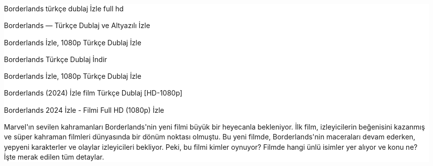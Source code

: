 Borderlands türkçe dublaj İzle full hd

Borderlands — Türkçe Dublaj ve Altyazılı İzle

Borderlands İzle, 1080p Türkçe Dublaj İzle

Borderlands Türkçe Dublaj İndi̇r

Borderlands İzle, 1080p Türkçe Dublaj İzle

Borderlands (2024) İzle film Türkçe Dublaj [HD-1080p]

Borderlands 2024 İzle - Filmi Full HD (1080p) İzle

Marvel'ın sevilen kahramanları Borderlands'nin yeni filmi büyük bir heyecanla bekleniyor. İlk film, izleyicilerin beğenisini kazanmış ve süper kahraman filmleri dünyasında bir dönüm noktası olmuştu. Bu yeni filmde, Borderlands'nin maceraları devam ederken, yepyeni karakterler ve olaylar izleyicileri bekliyor. Peki, bu filmi kimler oynuyor? Filmde hangi ünlü isimler yer alıyor ve konu ne? İşte merak edilen tüm detaylar.
